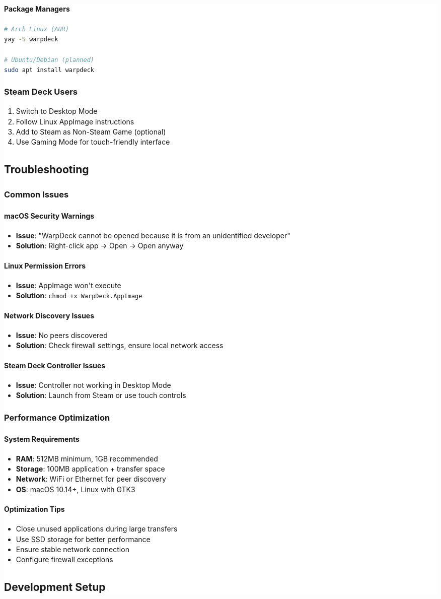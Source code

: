 #### Package Managers
```bash
# Arch Linux (AUR)
yay -S warpdeck

# Ubuntu/Debian (planned)
sudo apt install warpdeck
```

### Steam Deck Users
1. Switch to Desktop Mode
2. Follow Linux AppImage instructions
3. Add to Steam as Non-Steam Game (optional)
4. Use Gaming Mode for touch-friendly interface

## Troubleshooting

### Common Issues

#### macOS Security Warnings
- **Issue**: "WarpDeck cannot be opened because it is from an unidentified developer"
- **Solution**: Right-click app → Open → Open anyway

#### Linux Permission Errors
- **Issue**: AppImage won't execute
- **Solution**: `chmod +x WarpDeck.AppImage`

#### Network Discovery Issues
- **Issue**: No peers discovered
- **Solution**: Check firewall settings, ensure local network access

#### Steam Deck Controller Issues
- **Issue**: Controller not working in Desktop Mode
- **Solution**: Launch from Steam or use touch controls

### Performance Optimization

#### System Requirements
- **RAM**: 512MB minimum, 1GB recommended
- **Storage**: 100MB application + transfer space
- **Network**: WiFi or Ethernet for peer discovery
- **OS**: macOS 10.14+, Linux with GTK3

#### Optimization Tips
- Close unused applications during large transfers
- Use SSD storage for better performance
- Ensure stable network connection
- Configure firewall exceptions

## Development Setup
